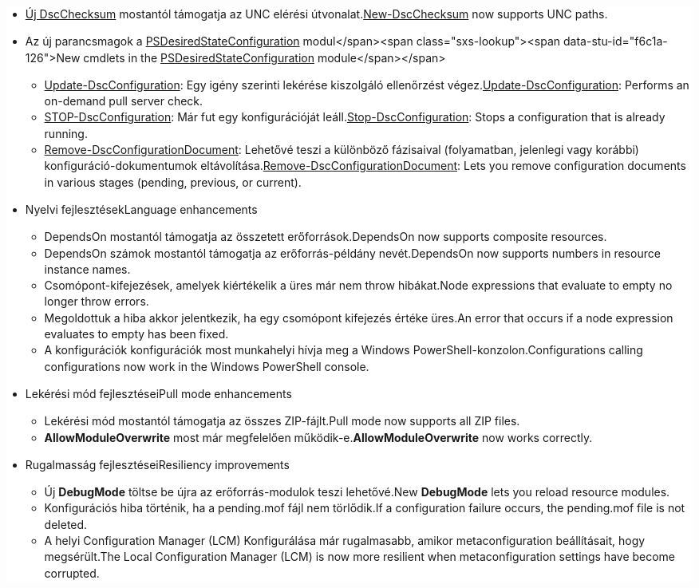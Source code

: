   - <span data-ttu-id="f6c1a-125">[Új DscChecksum](https://technet.microsoft.com/library/dn521622.aspx) mostantól támogatja az UNC elérési útvonalat.</span><span class="sxs-lookup"><span data-stu-id="f6c1a-125">[New-DscChecksum](https://technet.microsoft.com/library/dn521622.aspx) now supports UNC paths.</span></span>

- <span data-ttu-id="f6c1a-126">Az új parancsmagok a [PSDesiredStateConfiguration](https://technet.microsoft.com/library/dn391651(v=wps.640).aspx) modul</span><span class="sxs-lookup"><span data-stu-id="f6c1a-126">New cmdlets in the [PSDesiredStateConfiguration](https://technet.microsoft.com/library/dn391651(v=wps.640).aspx) module</span></span>
  - <span data-ttu-id="f6c1a-127">[Update-DscConfiguration](https://technet.microsoft.com/library/mt143541(v=wps.630).aspx):  Egy igény szerinti lekérése kiszolgáló ellenőrzést végez.</span><span class="sxs-lookup"><span data-stu-id="f6c1a-127">[Update-DscConfiguration](https://technet.microsoft.com/library/mt143541(v=wps.630).aspx):  Performs an on-demand pull server check.</span></span>
  - <span data-ttu-id="f6c1a-128">[STOP-DscConfiguration](https://technet.microsoft.com/library/mt143542(v=wps.630).aspx):  Már fut egy konfigurációját leáll.</span><span class="sxs-lookup"><span data-stu-id="f6c1a-128">[Stop-DscConfiguration](https://technet.microsoft.com/library/mt143542(v=wps.630).aspx):  Stops a configuration that is already running.</span></span>
  - <span data-ttu-id="f6c1a-129">[Remove-DscConfigurationDocument](https://technet.microsoft.com/library/mt143544(v=wps.630).aspx):  Lehetővé teszi a különböző fázisaival (folyamatban, jelenlegi vagy korábbi) konfiguráció-dokumentumok eltávolítása.</span><span class="sxs-lookup"><span data-stu-id="f6c1a-129">[Remove-DscConfigurationDocument](https://technet.microsoft.com/library/mt143544(v=wps.630).aspx):  Lets you remove configuration documents in various stages (pending, previous, or current).</span></span>

- <span data-ttu-id="f6c1a-130">Nyelvi fejlesztések</span><span class="sxs-lookup"><span data-stu-id="f6c1a-130">Language enhancements</span></span>
  - <span data-ttu-id="f6c1a-131">DependsOn mostantól támogatja az összetett erőforrások.</span><span class="sxs-lookup"><span data-stu-id="f6c1a-131">DependsOn now supports composite resources.</span></span>
  - <span data-ttu-id="f6c1a-132">DependsOn számok mostantól támogatja az erőforrás-példány nevét.</span><span class="sxs-lookup"><span data-stu-id="f6c1a-132">DependsOn now supports numbers in resource instance names.</span></span>
  - <span data-ttu-id="f6c1a-133">Csomópont-kifejezések, amelyek kiértékelik a üres már nem throw hibákat.</span><span class="sxs-lookup"><span data-stu-id="f6c1a-133">Node expressions that evaluate to empty no longer throw errors.</span></span>
  - <span data-ttu-id="f6c1a-134">Megoldottuk a hiba akkor jelentkezik, ha egy csomópont kifejezés értéke üres.</span><span class="sxs-lookup"><span data-stu-id="f6c1a-134">An error that occurs if a node expression evaluates to empty has been fixed.</span></span>
  - <span data-ttu-id="f6c1a-135">A konfigurációk konfigurációk most munkahelyi hívja meg a Windows PowerShell-konzolon.</span><span class="sxs-lookup"><span data-stu-id="f6c1a-135">Configurations calling configurations now work in the Windows PowerShell console.</span></span>

- <span data-ttu-id="f6c1a-136">Lekérési mód fejlesztései</span><span class="sxs-lookup"><span data-stu-id="f6c1a-136">Pull mode enhancements</span></span>
  - <span data-ttu-id="f6c1a-137">Lekérési mód mostantól támogatja az összes ZIP-fájlt.</span><span class="sxs-lookup"><span data-stu-id="f6c1a-137">Pull mode now supports all ZIP files.</span></span>
  - <span data-ttu-id="f6c1a-138">**AllowModuleOverwrite** most már megfelelően működik-e.</span><span class="sxs-lookup"><span data-stu-id="f6c1a-138">**AllowModuleOverwrite** now works correctly.</span></span>

- <span data-ttu-id="f6c1a-139">Rugalmasság fejlesztései</span><span class="sxs-lookup"><span data-stu-id="f6c1a-139">Resiliency improvements</span></span>
  - <span data-ttu-id="f6c1a-140">Új **DebugMode** töltse be újra az erőforrás-modulok teszi lehetővé.</span><span class="sxs-lookup"><span data-stu-id="f6c1a-140">New **DebugMode** lets you reload resource modules.</span></span>
  - <span data-ttu-id="f6c1a-141">Konfigurációs hiba történik, ha a pending.mof fájl nem törlődik.</span><span class="sxs-lookup"><span data-stu-id="f6c1a-141">If a configuration failure occurs, the pending.mof file is not deleted.</span></span>
  - <span data-ttu-id="f6c1a-142">A helyi Configuration Manager (LCM) Konfigurálása már rugalmasabb, amikor metaconfiguration beállításait, hogy megsérült.</span><span class="sxs-lookup"><span data-stu-id="f6c1a-142">The Local Configuration Manager (LCM) is now more resilient when metaconfiguration settings have become corrupted.</span></span>
